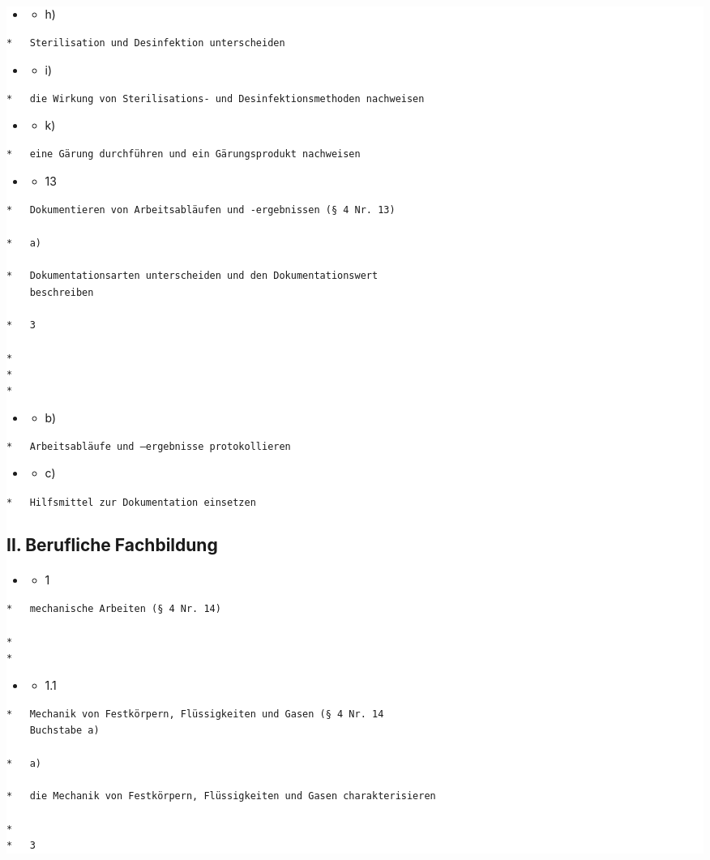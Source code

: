 
*    *   h)

    *   Sterilisation und Desinfektion unterscheiden


*    *   i)

    *   die Wirkung von Sterilisations- und Desinfektionsmethoden nachweisen


*    *   k)

    *   eine Gärung durchführen und ein Gärungsprodukt nachweisen


*    *   13

    *   Dokumentieren von Arbeitsabläufen und -ergebnissen (§ 4 Nr. 13)

    *   a)

    *   Dokumentationsarten unterscheiden und den Dokumentationswert
        beschreiben

    *   3

    *
    *
    *

*    *   b)

    *   Arbeitsabläufe und –ergebnisse protokollieren


*    *   c)

    *   Hilfsmittel zur Dokumentation einsetzen





## II. Berufliche Fachbildung

*    *   1

    *   mechanische Arbeiten (§ 4 Nr. 14)

    *
    *

*    *   1.1

    *   Mechanik von Festkörpern, Flüssigkeiten und Gasen (§ 4 Nr. 14
        Buchstabe a)

    *   a)

    *   die Mechanik von Festkörpern, Flüssigkeiten und Gasen charakterisieren

    *
    *   3
